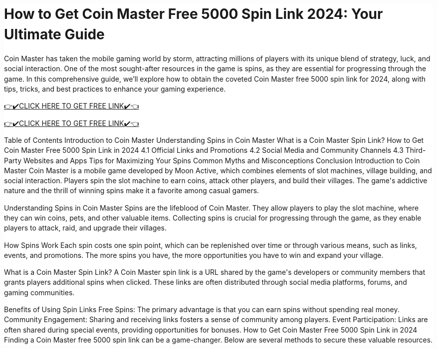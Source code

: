 # How to Get Coin Master Free 5000 Spin Link 2024: Your Ultimate Guide
Coin Master has taken the mobile gaming world by storm, attracting millions of players with its unique blend of strategy, luck, and social interaction. One of the most sought-after resources in the game is spins, as they are essential for progressing through the game. In this comprehensive guide, we’ll explore how to obtain the coveted Coin Master free 5000 spin link for 2024, along with tips, tricks, and best practices to enhance your gaming experience.

[👉✔️CLICK HERE TO GET FREE LINK✔️👈](https://todaylink.site/Coinspins/)

[👉✔️CLICK HERE TO GET FREE LINK✔️👈](https://todaylink.site/Coinspins/)

Table of Contents
Introduction to Coin Master
Understanding Spins in Coin Master
What is a Coin Master Spin Link?
How to Get Coin Master Free 5000 Spin Link in 2024
4.1 Official Links and Promotions
4.2 Social Media and Community Channels
4.3 Third-Party Websites and Apps
Tips for Maximizing Your Spins
Common Myths and Misconceptions
Conclusion
Introduction to Coin Master
Coin Master is a mobile game developed by Moon Active, which combines elements of slot machines, village building, and social interaction. Players spin the slot machine to earn coins, attack other players, and build their villages. The game's addictive nature and the thrill of winning spins make it a favorite among casual gamers.

Understanding Spins in Coin Master
Spins are the lifeblood of Coin Master. They allow players to play the slot machine, where they can win coins, pets, and other valuable items. Collecting spins is crucial for progressing through the game, as they enable players to attack, raid, and upgrade their villages.

How Spins Work
Each spin costs one spin point, which can be replenished over time or through various means, such as links, events, and promotions. The more spins you have, the more opportunities you have to win and expand your village.

What is a Coin Master Spin Link?
A Coin Master spin link is a URL shared by the game's developers or community members that grants players additional spins when clicked. These links are often distributed through social media platforms, forums, and gaming communities.

Benefits of Using Spin Links
Free Spins: The primary advantage is that you can earn spins without spending real money.
Community Engagement: Sharing and receiving links fosters a sense of community among players.
Event Participation: Links are often shared during special events, providing opportunities for bonuses.
How to Get Coin Master Free 5000 Spin Link in 2024
Finding a Coin Master free 5000 spin link can be a game-changer. Below are several methods to secure these valuable resources.
